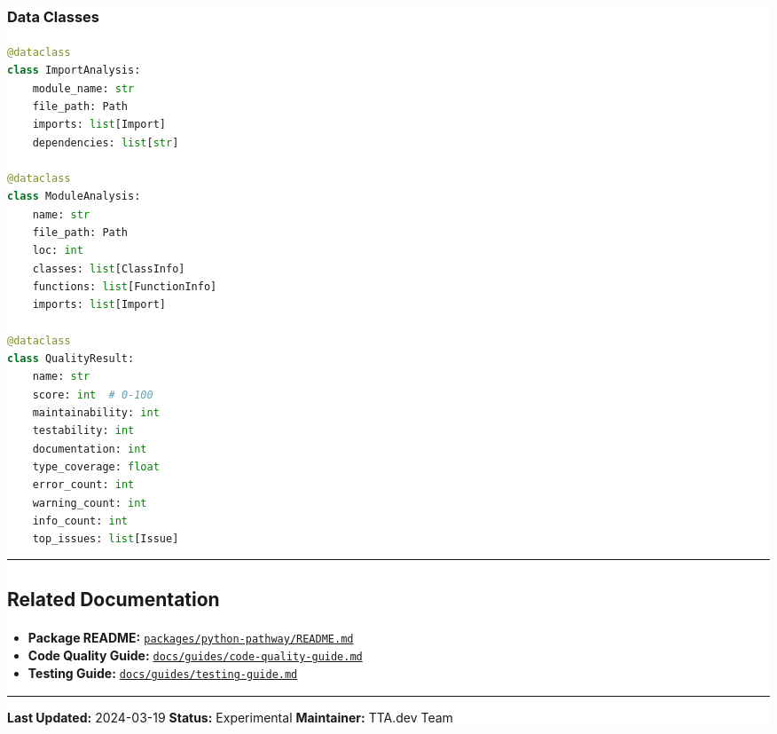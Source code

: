 ### Data Classes

```python
@dataclass
class ImportAnalysis:
    module_name: str
    file_path: Path
    imports: list[Import]
    dependencies: list[str]

@dataclass
class ModuleAnalysis:
    name: str
    file_path: Path
    loc: int
    classes: list[ClassInfo]
    functions: list[FunctionInfo]
    imports: list[Import]

@dataclass
class QualityResult:
    name: str
    score: int  # 0-100
    maintainability: int
    testability: int
    documentation: int
    type_coverage: float
    error_count: int
    warning_count: int
    info_count: int
    top_issues: list[Issue]
```

---

## Related Documentation

- **Package README:** [`packages/python-pathway/README.md`](../../packages/python-pathway/README.md)
- **Code Quality Guide:** [`docs/guides/code-quality-guide.md`](../guides/code-quality-guide.md)
- **Testing Guide:** [`docs/guides/testing-guide.md`](../guides/testing-guide.md)

---

**Last Updated:** 2024-03-19
**Status:** Experimental
**Maintainer:** TTA.dev Team
